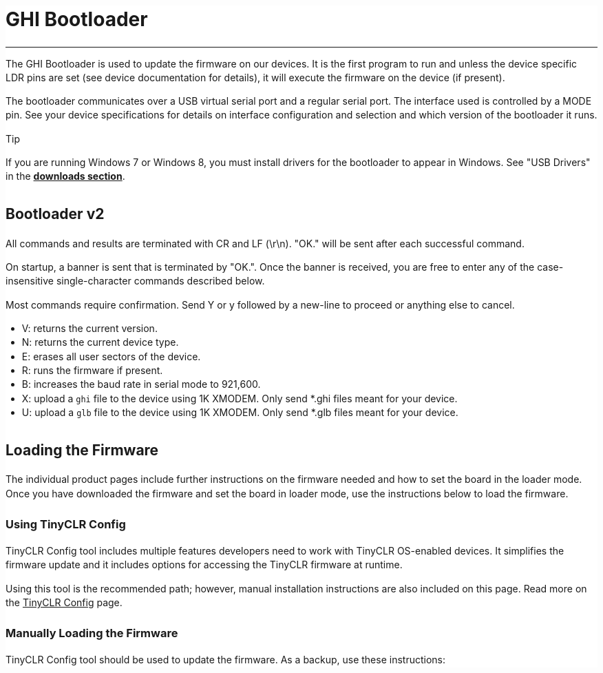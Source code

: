 # GHI Bootloader
---
The GHI Bootloader is used to update the firmware on our devices. It is the first program to run and unless the device specific LDR pins are set (see device documentation for details), it will execute the firmware on the device (if present). 

The bootloader communicates over a USB virtual serial port and a regular serial port. The interface used is controlled by a MODE pin. See your device specifications for details on interface configuration and selection and which version of the bootloader it runs.

> [!Tip]
> If you are running Windows 7 or Windows 8, you must install drivers for the bootloader to appear in Windows. See "USB Drivers" in the [**downloads section**](ghi-bootloader.md#usb-drivers).

## Bootloader v2
All commands and results are terminated with CR and LF (\r\n). "OK." will be sent after each successful command.

On startup, a banner is sent that is terminated by "OK.". Once the banner is received, you are free to enter any of the case-insensitive single-character commands described below.

Most commands require confirmation. Send Y or y followed by a new-line to proceed or anything else to cancel.

- V: returns the current version.
- N: returns the current device type.
- E: erases all user sectors of the device.
- R: runs the firmware if present.
- B: increases the baud rate in serial mode to 921,600.
- X: upload a `ghi` file to the device using 1K XMODEM. Only send *.ghi files meant for your device.
- U: upload a `glb` file to the device using 1K XMODEM. Only send *.glb files meant for your device.

## Loading the Firmware

The individual product pages include further instructions on the firmware needed and how to set the board in the loader mode. Once you have downloaded the firmware and set the board in loader mode, use the instructions below to load the firmware.

### Using TinyCLR Config
TinyCLR Config tool includes multiple features developers need to work with TinyCLR OS-enabled devices. It simplifies the firmware update and it includes options for accessing the TinyCLR firmware at runtime.

Using this tool is the recommended path; however, manual installation instructions are also included on this page. Read more on the [TinyCLR Config](../tinyclr/tinyclr-config.md) page.

### Manually Loading the Firmware
TinyCLR Config tool should be used to update the firmware. As a backup, use these instructions:
